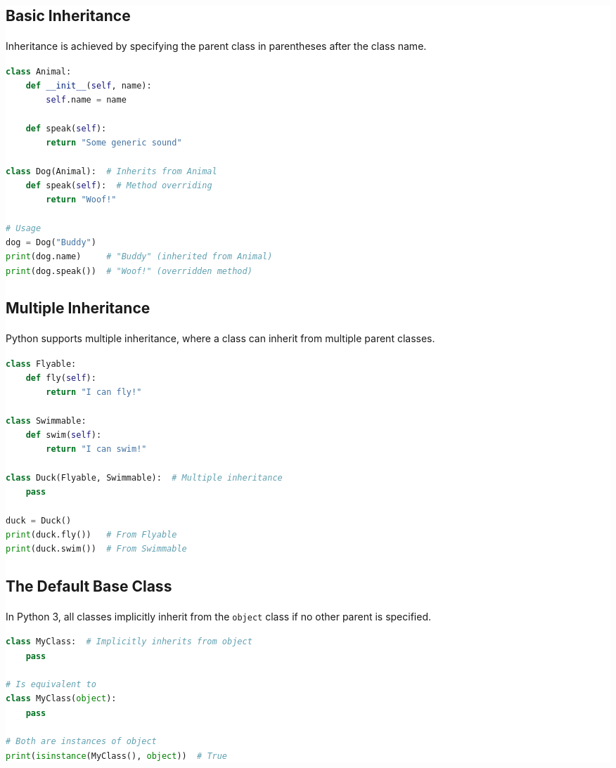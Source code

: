 ## Basic Inheritance
Inheritance is achieved by specifying the parent class in parentheses after the class name.

```python
class Animal:
    def __init__(self, name):
        self.name = name
    
    def speak(self):
        return "Some generic sound"

class Dog(Animal):  # Inherits from Animal
    def speak(self):  # Method overriding
        return "Woof!"

# Usage
dog = Dog("Buddy")
print(dog.name)     # "Buddy" (inherited from Animal)
print(dog.speak())  # "Woof!" (overridden method)
```

## Multiple Inheritance
Python supports multiple inheritance, where a class can inherit from multiple parent classes.

```python
class Flyable:
    def fly(self):
        return "I can fly!"

class Swimmable:
    def swim(self):
        return "I can swim!"

class Duck(Flyable, Swimmable):  # Multiple inheritance
    pass

duck = Duck()
print(duck.fly())   # From Flyable
print(duck.swim())  # From Swimmable
```

## The Default Base Class
In Python 3, all classes implicitly inherit from the `object` class if no other parent is specified.

```python
class MyClass:  # Implicitly inherits from object
    pass

# Is equivalent to
class MyClass(object):
    pass

# Both are instances of object
print(isinstance(MyClass(), object))  # True
```

